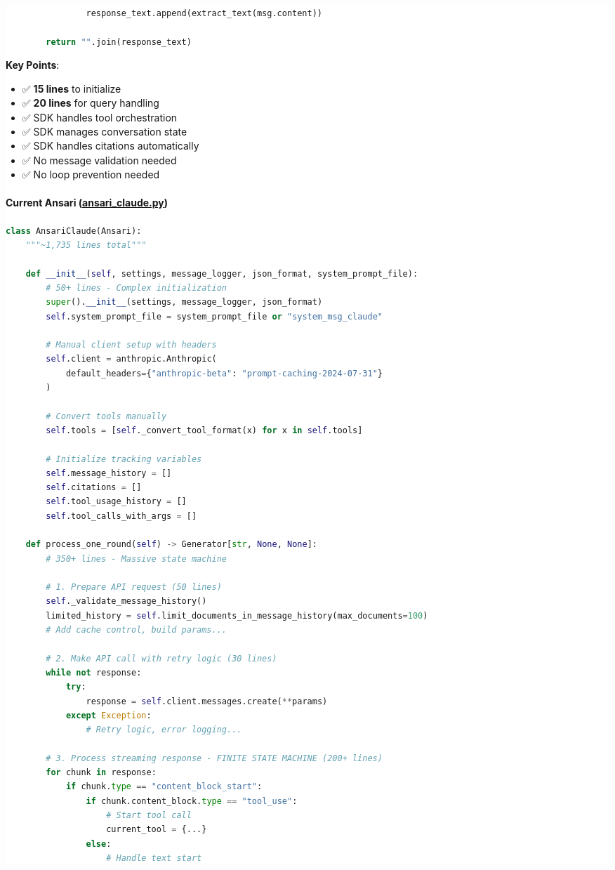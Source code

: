 ```python
                response_text.append(extract_text(msg.content))

        return "".join(response_text)
```

**Key Points**:
- ✅ **15 lines** to initialize
- ✅ **20 lines** for query handling
- ✅ SDK handles tool orchestration
- ✅ SDK manages conversation state
- ✅ SDK handles citations automatically
- ✅ No message validation needed
- ✅ No loop prevention needed

#### Current Ansari ([ansari_claude.py](../../ansari-backend/src/ansari/agents/ansari_claude.py))

```python
class AnsariClaude(Ansari):
    """~1,735 lines total"""

    def __init__(self, settings, message_logger, json_format, system_prompt_file):
        # 50+ lines - Complex initialization
        super().__init__(settings, message_logger, json_format)
        self.system_prompt_file = system_prompt_file or "system_msg_claude"

        # Manual client setup with headers
        self.client = anthropic.Anthropic(
            default_headers={"anthropic-beta": "prompt-caching-2024-07-31"}
        )

        # Convert tools manually
        self.tools = [self._convert_tool_format(x) for x in self.tools]

        # Initialize tracking variables
        self.message_history = []
        self.citations = []
        self.tool_usage_history = []
        self.tool_calls_with_args = []

    def process_one_round(self) -> Generator[str, None, None]:
        # 350+ lines - Massive state machine

        # 1. Prepare API request (50 lines)
        self._validate_message_history()
        limited_history = self.limit_documents_in_message_history(max_documents=100)
        # Add cache control, build params...

        # 2. Make API call with retry logic (30 lines)
        while not response:
            try:
                response = self.client.messages.create(**params)
            except Exception:
                # Retry logic, error logging...

        # 3. Process streaming response - FINITE STATE MACHINE (200+ lines)
        for chunk in response:
            if chunk.type == "content_block_start":
                if chunk.content_block.type == "tool_use":
                    # Start tool call
                    current_tool = {...}
                else:
                    # Handle text start

```